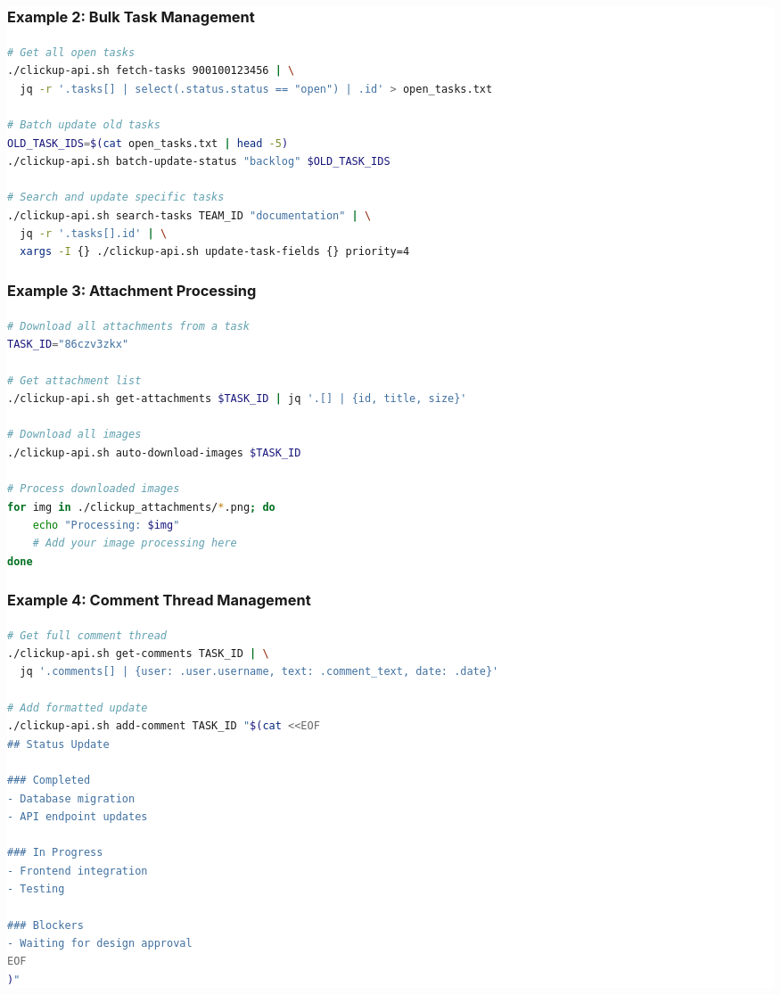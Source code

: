 ### Example 2: Bulk Task Management

```bash
# Get all open tasks
./clickup-api.sh fetch-tasks 900100123456 | \
  jq -r '.tasks[] | select(.status.status == "open") | .id' > open_tasks.txt

# Batch update old tasks
OLD_TASK_IDS=$(cat open_tasks.txt | head -5)
./clickup-api.sh batch-update-status "backlog" $OLD_TASK_IDS

# Search and update specific tasks
./clickup-api.sh search-tasks TEAM_ID "documentation" | \
  jq -r '.tasks[].id' | \
  xargs -I {} ./clickup-api.sh update-task-fields {} priority=4
```

### Example 3: Attachment Processing

```bash
# Download all attachments from a task
TASK_ID="86czv3zkx"

# Get attachment list
./clickup-api.sh get-attachments $TASK_ID | jq '.[] | {id, title, size}'

# Download all images
./clickup-api.sh auto-download-images $TASK_ID

# Process downloaded images
for img in ./clickup_attachments/*.png; do
    echo "Processing: $img"
    # Add your image processing here
done
```

### Example 4: Comment Thread Management

```bash
# Get full comment thread
./clickup-api.sh get-comments TASK_ID | \
  jq '.comments[] | {user: .user.username, text: .comment_text, date: .date}'

# Add formatted update
./clickup-api.sh add-comment TASK_ID "$(cat <<EOF
## Status Update

### Completed
- Database migration
- API endpoint updates

### In Progress
- Frontend integration
- Testing

### Blockers
- Waiting for design approval
EOF
)"
```
